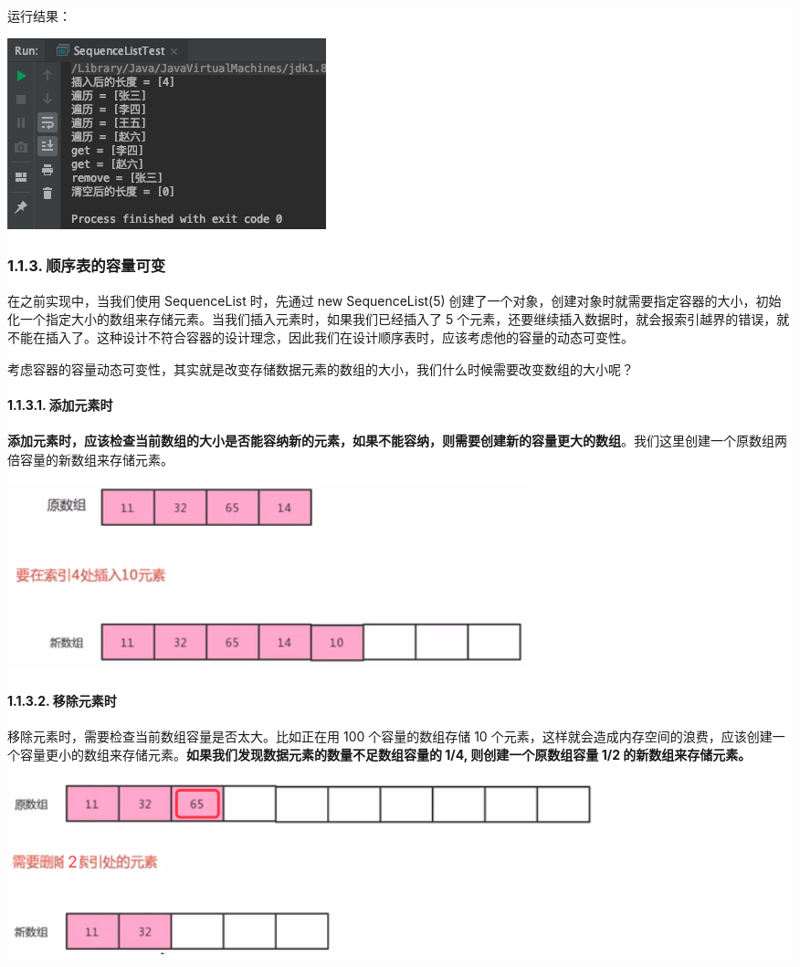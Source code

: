 运行结果：

![](pics/20210331094350969_373364571.png)

### 1.1.3. 顺序表的容量可变

在之前实现中，当我们使用 SequenceList 时，先通过 new SequenceList(5) 创建了一个对象，创建对象时就需要指定容器的大小，初始化一个指定大小的数组来存储元素。当我们插入元素时，如果我们已经插入了 5 个元素，还要继续插入数据时，就会报索引越界的错误，就不能在插入了。这种设计不符合容器的设计理念，因此我们在设计顺序表时，应该考虑他的容量的动态可变性。

考虑容器的容量动态可变性，其实就是改变存储数据元素的数组的大小，我们什么时候需要改变数组的大小呢？

#### 1.1.3.1. 添加元素时

**添加元素时，应该检查当前数组的大小是否能容纳新的元素，如果不能容纳，则需要创建新的容量更大的数组**。我们这里创建一个原数组两倍容量的新数组来存储元素。

![](pics/20210331095247420_191128263.png)

#### 1.1.3.2. 移除元素时

移除元素时，需要检查当前数组容量是否太大。比如正在用 100 个容量的数组存储 10 个元素，这样就会造成内存空间的浪费，应该创建一个容量更小的数组来存储元素。**如果我们发现数据元素的数量不足数组容量的 1/4, 则创建一个原数组容量 1/2 的新数组来存储元素。**

![](pics/20210331100120083_1804663976.png)
